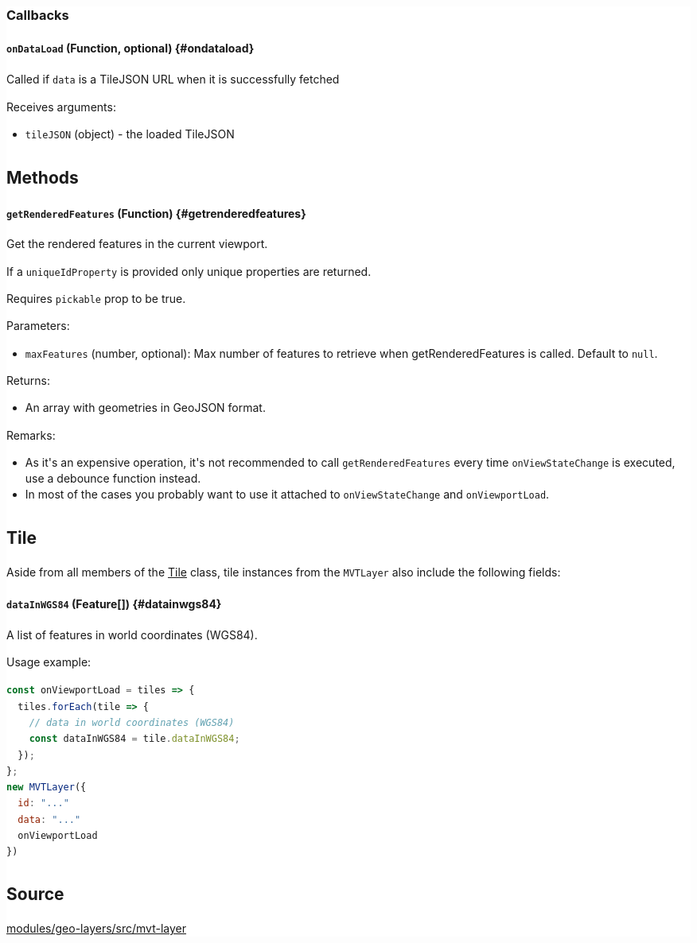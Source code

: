 ### Callbacks

#### `onDataLoad` (Function, optional) {#ondataload}

Called if `data` is a TileJSON URL when it is successfully fetched

Receives arguments:

- `tileJSON` (object) - the loaded TileJSON

## Methods

#### `getRenderedFeatures` (Function) {#getrenderedfeatures}

Get the rendered features in the current viewport.

If a `uniqueIdProperty` is provided only unique properties are returned.

Requires `pickable` prop to be true.

Parameters:

- `maxFeatures` (number, optional): Max number of features to retrieve when getRenderedFeatures is called. Default to `null`.

Returns:

- An array with geometries in GeoJSON format.

Remarks:

- As it's an expensive operation, it's not recommended to call `getRenderedFeatures` every time `onViewStateChange` is executed, use a debounce function instead. 
- In most of the cases you probably want to use it attached to `onViewStateChange` and `onViewportLoad`.

## Tile

Aside from all members of the [Tile](./tile-layer.md#tile) class, tile instances from the `MVTLayer` also include the following fields:

#### `dataInWGS84` (Feature[]) {#datainwgs84}

A list of features in world coordinates (WGS84).

Usage example:

```javascript
const onViewportLoad = tiles => {
  tiles.forEach(tile => {
    // data in world coordinates (WGS84)
    const dataInWGS84 = tile.dataInWGS84;
  });
};
new MVTLayer({
  id: "..."
  data: "..."
  onViewportLoad
})
```

## Source

[modules/geo-layers/src/mvt-layer](https://github.com/visgl/deck.gl/tree/9.1-release/modules/geo-layers/src/mvt-layer)
